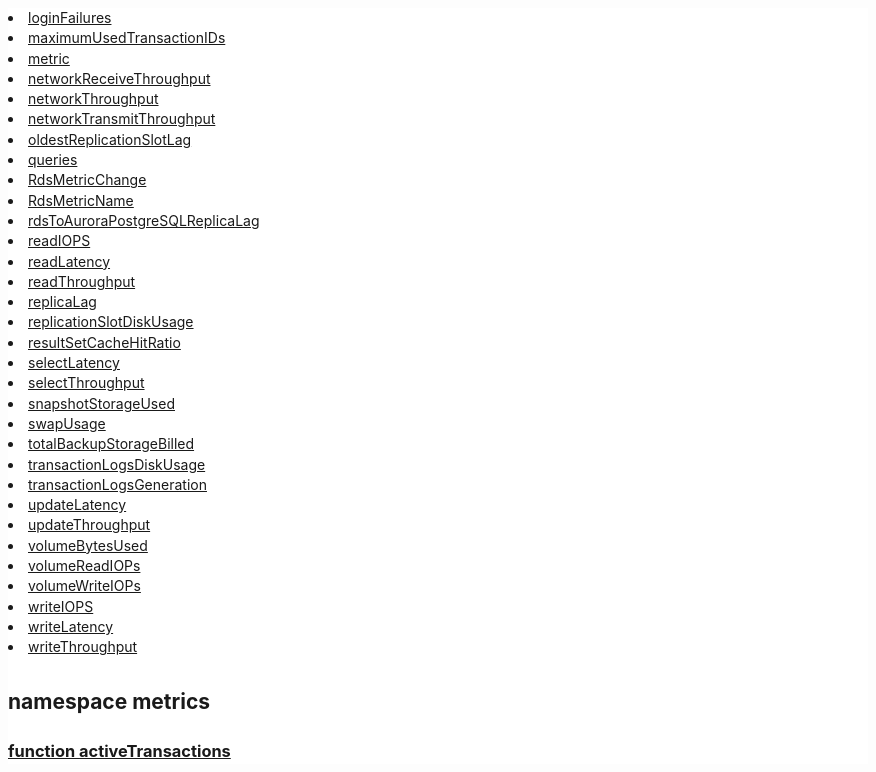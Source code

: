<li><a href="#loginFailures"><span class="symbol api"></span>loginFailures</a></li>
<li><a href="#maximumUsedTransactionIDs"><span class="symbol api"></span>maximumUsedTransactionIDs</a></li>
<li><a href="#metric"><span class="symbol api"></span>metric</a></li>
<li><a href="#networkReceiveThroughput"><span class="symbol api"></span>networkReceiveThroughput</a></li>
<li><a href="#networkThroughput"><span class="symbol api"></span>networkThroughput</a></li>
<li><a href="#networkTransmitThroughput"><span class="symbol api"></span>networkTransmitThroughput</a></li>
<li><a href="#oldestReplicationSlotLag"><span class="symbol api"></span>oldestReplicationSlotLag</a></li>
<li><a href="#queries"><span class="symbol api"></span>queries</a></li>
<li><a href="#RdsMetricChange"><span class="symbol api"></span>RdsMetricChange</a></li>
<li><a href="#RdsMetricName"><span class="symbol api"></span>RdsMetricName</a></li>
<li><a href="#rdsToAuroraPostgreSQLReplicaLag"><span class="symbol api"></span>rdsToAuroraPostgreSQLReplicaLag</a></li>
<li><a href="#readIOPS"><span class="symbol api"></span>readIOPS</a></li>
<li><a href="#readLatency"><span class="symbol api"></span>readLatency</a></li>
<li><a href="#readThroughput"><span class="symbol api"></span>readThroughput</a></li>
<li><a href="#replicaLag"><span class="symbol api"></span>replicaLag</a></li>
<li><a href="#replicationSlotDiskUsage"><span class="symbol api"></span>replicationSlotDiskUsage</a></li>
<li><a href="#resultSetCacheHitRatio"><span class="symbol api"></span>resultSetCacheHitRatio</a></li>
<li><a href="#selectLatency"><span class="symbol api"></span>selectLatency</a></li>
<li><a href="#selectThroughput"><span class="symbol api"></span>selectThroughput</a></li>
<li><a href="#snapshotStorageUsed"><span class="symbol api"></span>snapshotStorageUsed</a></li>
<li><a href="#swapUsage"><span class="symbol api"></span>swapUsage</a></li>
<li><a href="#totalBackupStorageBilled"><span class="symbol api"></span>totalBackupStorageBilled</a></li>
<li><a href="#transactionLogsDiskUsage"><span class="symbol api"></span>transactionLogsDiskUsage</a></li>
<li><a href="#transactionLogsGeneration"><span class="symbol api"></span>transactionLogsGeneration</a></li>
<li><a href="#updateLatency"><span class="symbol api"></span>updateLatency</a></li>
<li><a href="#updateThroughput"><span class="symbol api"></span>updateThroughput</a></li>
<li><a href="#volumeBytesUsed"><span class="symbol api"></span>volumeBytesUsed</a></li>
<li><a href="#volumeReadIOPs"><span class="symbol api"></span>volumeReadIOPs</a></li>
<li><a href="#volumeWriteIOPs"><span class="symbol api"></span>volumeWriteIOPs</a></li>
<li><a href="#writeIOPS"><span class="symbol api"></span>writeIOPS</a></li>
<li><a href="#writeLatency"><span class="symbol api"></span>writeLatency</a></li>
<li><a href="#writeThroughput"><span class="symbol api"></span>writeThroughput</a></li>
</ul>




<h2 id="metrics" data-link-title="metrics">namespace <strong>metrics</strong></h2>
<h3 class="pdoc-module-header" id="activeTransactions" data-link-title="activeTransactions">
    <a href="https://github.com/pulumi/pulumi-awsx/blob/c280c2e2f04295efd8901973c74fad7fd2437e26/nodejs/awsx/rds/metrics.ts#L449">
        function <strong>activeTransactions</strong>
    </a>
</h3>
